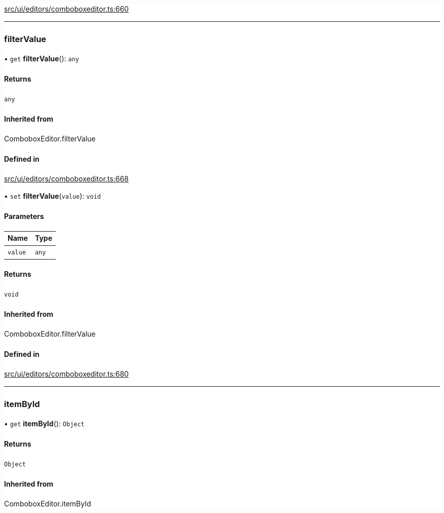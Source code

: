 [src/ui/editors/comboboxeditor.ts:660](https://github.com/serenity-is/serenity/blob/master/packages/corelib/src/ui/editors/comboboxeditor.ts#L660)

___

### filterValue

• `get` **filterValue**(): `any`

#### Returns

`any`

#### Inherited from

ComboboxEditor.filterValue

#### Defined in

[src/ui/editors/comboboxeditor.ts:668](https://github.com/serenity-is/serenity/blob/master/packages/corelib/src/ui/editors/comboboxeditor.ts#L668)

• `set` **filterValue**(`value`): `void`

#### Parameters

| Name | Type |
| :------ | :------ |
| `value` | `any` |

#### Returns

`void`

#### Inherited from

ComboboxEditor.filterValue

#### Defined in

[src/ui/editors/comboboxeditor.ts:680](https://github.com/serenity-is/serenity/blob/master/packages/corelib/src/ui/editors/comboboxeditor.ts#L680)

___

### itemById

• `get` **itemById**(): `Object`

#### Returns

`Object`

#### Inherited from

ComboboxEditor.itemById
